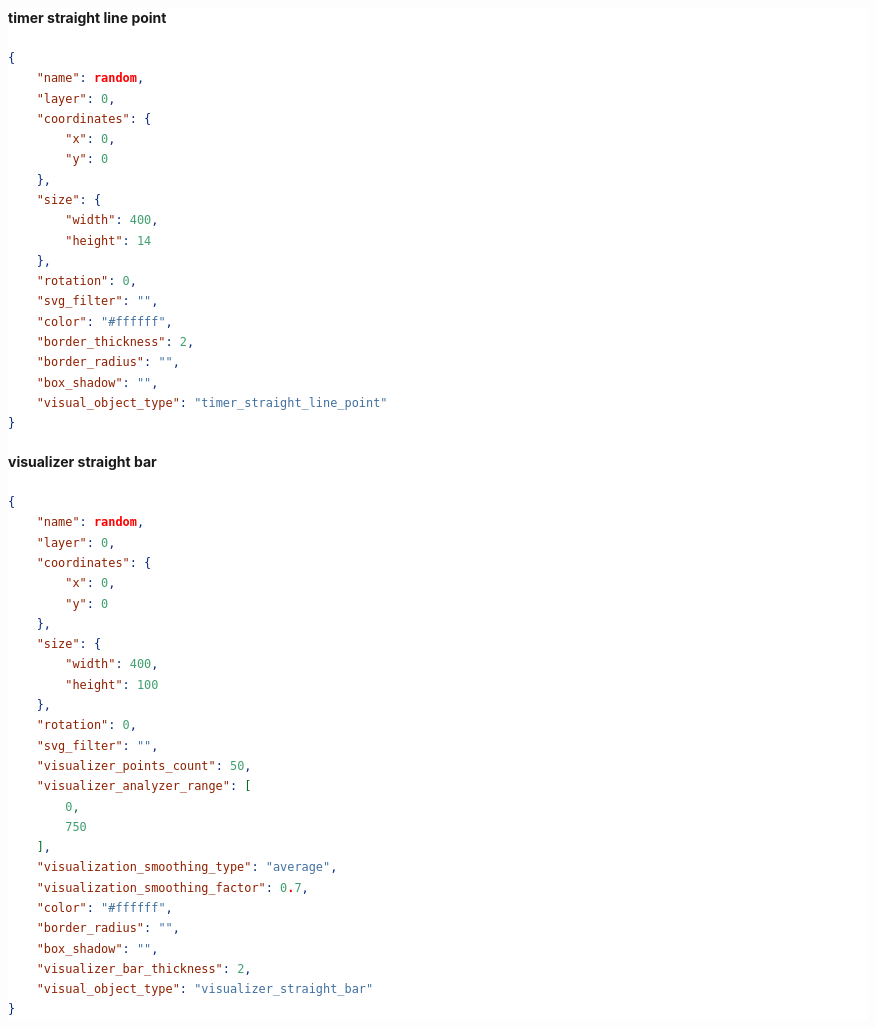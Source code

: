 #### timer straight line point

```json
{
    "name": random,
    "layer": 0,
    "coordinates": {
        "x": 0,
        "y": 0
    },
    "size": {
        "width": 400,
        "height": 14
    },
    "rotation": 0,
    "svg_filter": "",
    "color": "#ffffff",
    "border_thickness": 2,
    "border_radius": "",
    "box_shadow": "",
    "visual_object_type": "timer_straight_line_point"
}
```

#### visualizer straight bar

```json
{
    "name": random,
    "layer": 0,
    "coordinates": {
        "x": 0,
        "y": 0
    },
    "size": {
        "width": 400,
        "height": 100
    },
    "rotation": 0,
    "svg_filter": "",
    "visualizer_points_count": 50,
    "visualizer_analyzer_range": [
        0,
        750
    ],
    "visualization_smoothing_type": "average",
    "visualization_smoothing_factor": 0.7,
    "color": "#ffffff",
    "border_radius": "",
    "box_shadow": "",
    "visualizer_bar_thickness": 2,
    "visual_object_type": "visualizer_straight_bar"
}
```

